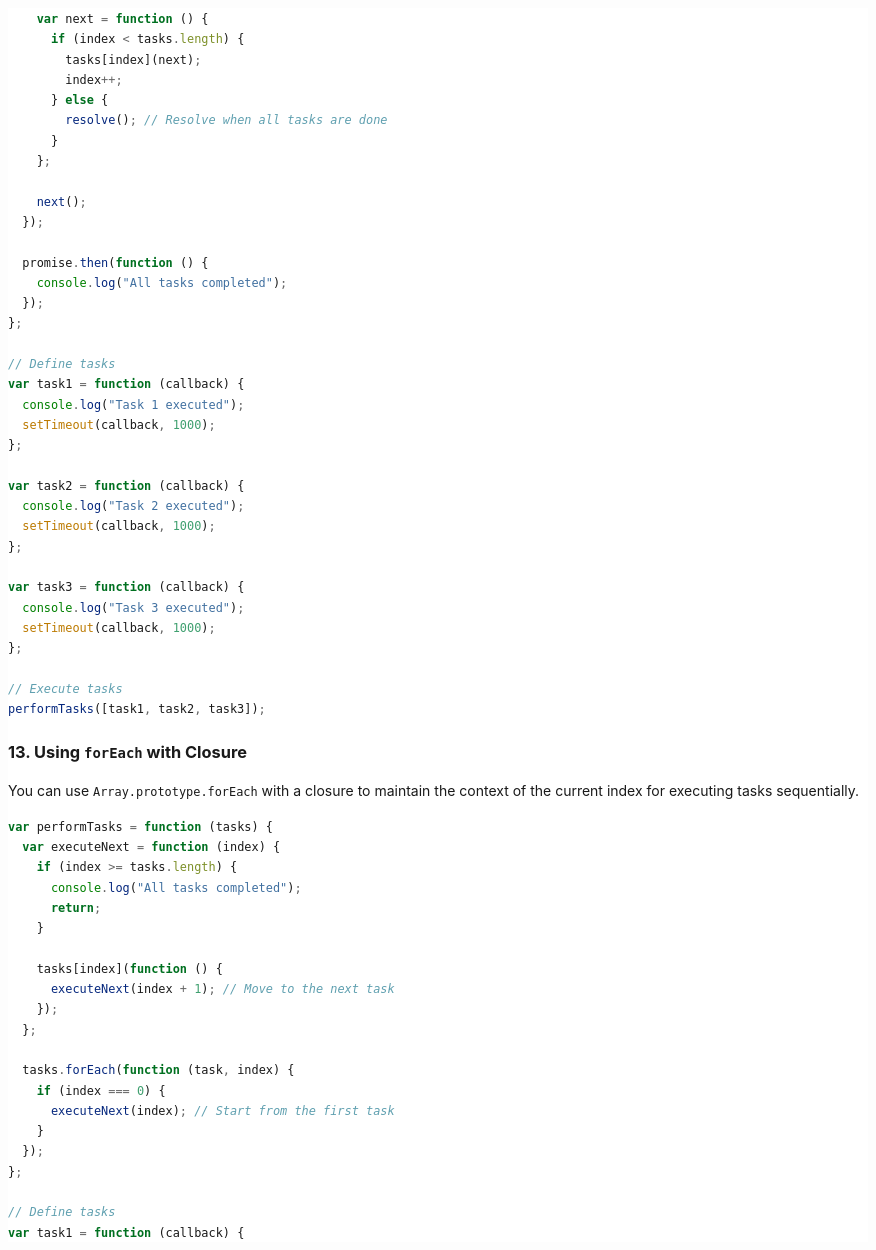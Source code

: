 ```javascript
    var next = function () {
      if (index < tasks.length) {
        tasks[index](next);
        index++;
      } else {
        resolve(); // Resolve when all tasks are done
      }
    };

    next();
  });

  promise.then(function () {
    console.log("All tasks completed");
  });
};

// Define tasks
var task1 = function (callback) {
  console.log("Task 1 executed");
  setTimeout(callback, 1000);
};

var task2 = function (callback) {
  console.log("Task 2 executed");
  setTimeout(callback, 1000);
};

var task3 = function (callback) {
  console.log("Task 3 executed");
  setTimeout(callback, 1000);
};

// Execute tasks
performTasks([task1, task2, task3]);
```

### 13. **Using `forEach` with Closure**
You can use `Array.prototype.forEach` with a closure to maintain the context of the current index for executing tasks sequentially.

```javascript
var performTasks = function (tasks) {
  var executeNext = function (index) {
    if (index >= tasks.length) {
      console.log("All tasks completed");
      return;
    }

    tasks[index](function () {
      executeNext(index + 1); // Move to the next task
    });
  };

  tasks.forEach(function (task, index) {
    if (index === 0) {
      executeNext(index); // Start from the first task
    }
  });
};

// Define tasks
var task1 = function (callback) {
```